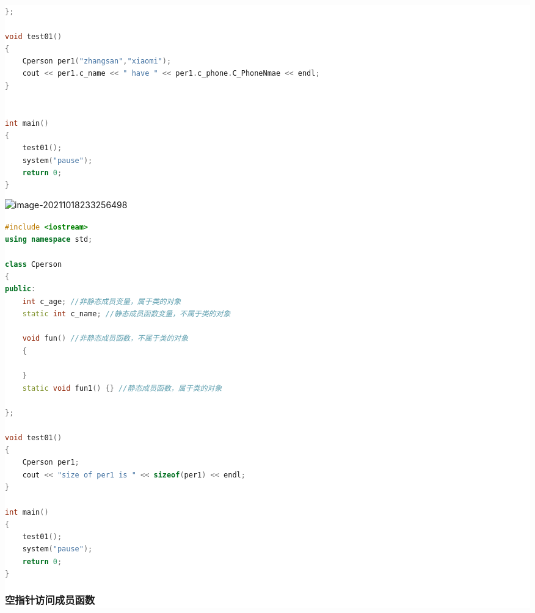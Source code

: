 ```c++
};

void test01()
{
	Cperson per1("zhangsan","xiaomi");
	cout << per1.c_name << " have " << per1.c_phone.C_PhoneNmae << endl;
}


int main()
{
	test01();
	system("pause");
	return 0;
}
```

![image-20211018233256498](C:\Users\lenovo\AppData\Roaming\Typora\typora-user-images\image-20211018233256498.png)

```c++
#include <iostream>
using namespace std;

class Cperson
{
public:
	int c_age; //非静态成员变量，属于类的对象
	static int c_name; //静态成员函数变量，不属于类的对象
	
	void fun() //非静态成员函数，不属于类的对象
	{

	}
	static void fun1() {} //静态成员函数，属于类的对象

};

void test01()
{
	Cperson per1;
	cout << "size of per1 is " << sizeof(per1) << endl;
}

int main()
{
	test01();
	system("pause");
	return 0;
}
```

### 空指针访问成员函数
